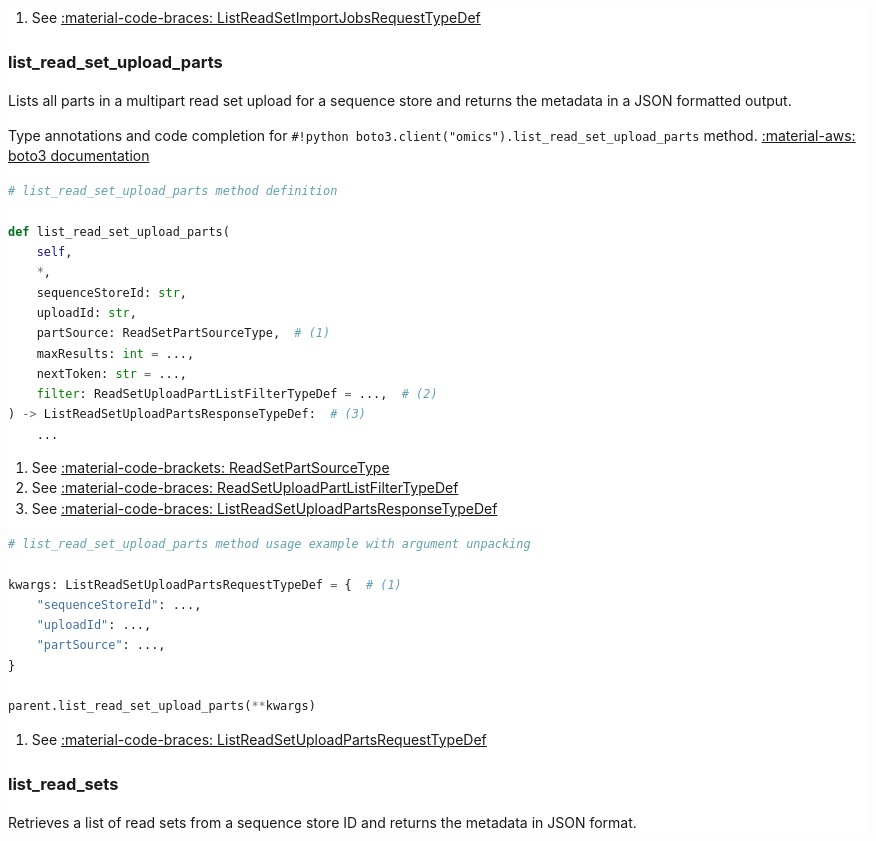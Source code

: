 1. See [:material-code-braces: ListReadSetImportJobsRequestTypeDef](./type_defs.md#listreadsetimportjobsrequesttypedef)

### list\_read\_set\_upload\_parts

Lists all parts in a multipart read set upload for a sequence store and returns
the metadata in a JSON formatted output.

Type annotations and code completion for `#!python boto3.client("omics").list_read_set_upload_parts` method.
[:material-aws: boto3 documentation](https://boto3.amazonaws.com/v1/documentation/api/latest/reference/services/omics/client/list_read_set_upload_parts.html)

```python
# list_read_set_upload_parts method definition

def list_read_set_upload_parts(
    self,
    *,
    sequenceStoreId: str,
    uploadId: str,
    partSource: ReadSetPartSourceType,  # (1)
    maxResults: int = ...,
    nextToken: str = ...,
    filter: ReadSetUploadPartListFilterTypeDef = ...,  # (2)
) -> ListReadSetUploadPartsResponseTypeDef:  # (3)
    ...
```

1. See [:material-code-brackets: ReadSetPartSourceType](./literals.md#readsetpartsourcetype)
2. See [:material-code-braces: ReadSetUploadPartListFilterTypeDef](./type_defs.md#readsetuploadpartlistfiltertypedef)
3. See [:material-code-braces: ListReadSetUploadPartsResponseTypeDef](./type_defs.md#listreadsetuploadpartsresponsetypedef)


```python
# list_read_set_upload_parts method usage example with argument unpacking

kwargs: ListReadSetUploadPartsRequestTypeDef = {  # (1)
    "sequenceStoreId": ...,
    "uploadId": ...,
    "partSource": ...,
}

parent.list_read_set_upload_parts(**kwargs)
```

1. See [:material-code-braces: ListReadSetUploadPartsRequestTypeDef](./type_defs.md#listreadsetuploadpartsrequesttypedef)

### list\_read\_sets

Retrieves a list of read sets from a sequence store ID and returns the metadata
in JSON format.
